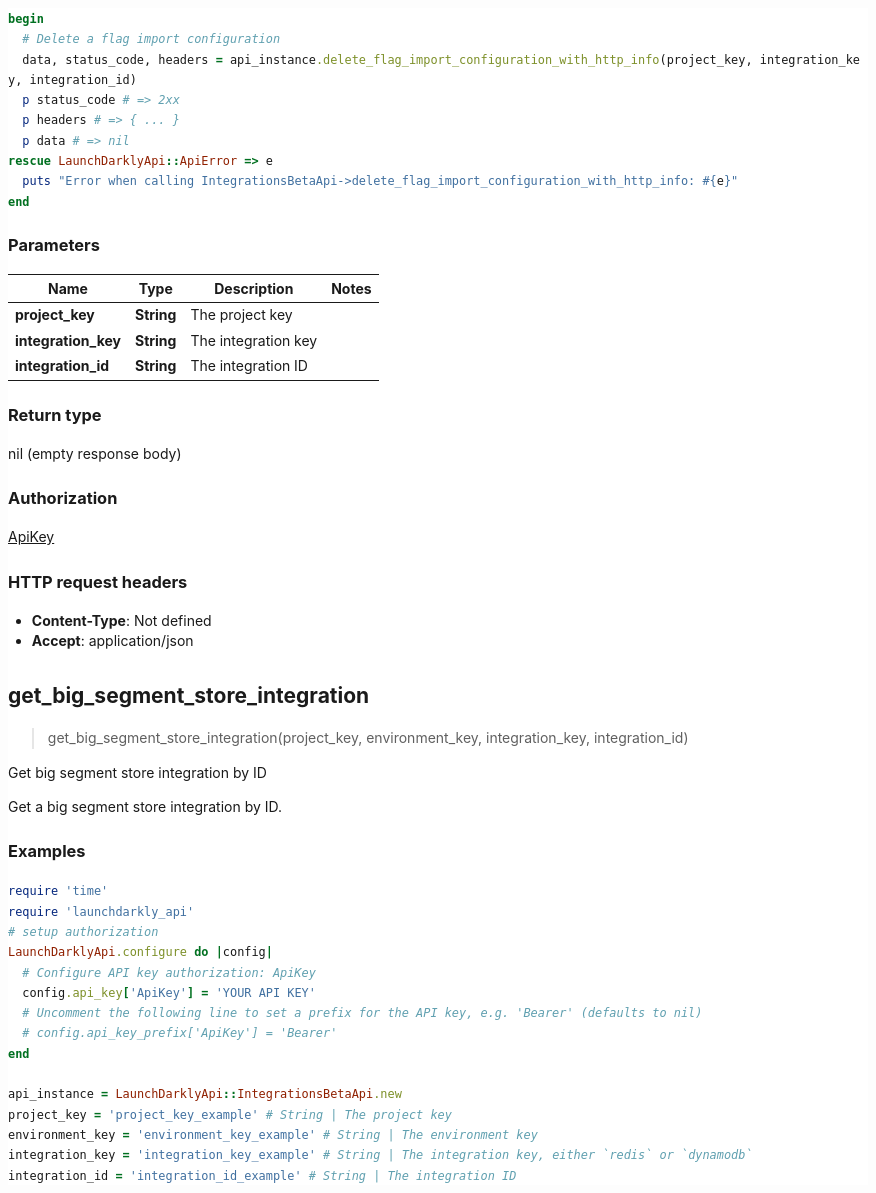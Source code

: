 ```ruby
begin
  # Delete a flag import configuration
  data, status_code, headers = api_instance.delete_flag_import_configuration_with_http_info(project_key, integration_key, integration_id)
  p status_code # => 2xx
  p headers # => { ... }
  p data # => nil
rescue LaunchDarklyApi::ApiError => e
  puts "Error when calling IntegrationsBetaApi->delete_flag_import_configuration_with_http_info: #{e}"
end
```

### Parameters

| Name | Type | Description | Notes |
| ---- | ---- | ----------- | ----- |
| **project_key** | **String** | The project key |  |
| **integration_key** | **String** | The integration key |  |
| **integration_id** | **String** | The integration ID |  |

### Return type

nil (empty response body)

### Authorization

[ApiKey](../README.md#ApiKey)

### HTTP request headers

- **Content-Type**: Not defined
- **Accept**: application/json


## get_big_segment_store_integration

> <BigSegmentStoreIntegration> get_big_segment_store_integration(project_key, environment_key, integration_key, integration_id)

Get big segment store integration by ID

Get a big segment store integration by ID.

### Examples

```ruby
require 'time'
require 'launchdarkly_api'
# setup authorization
LaunchDarklyApi.configure do |config|
  # Configure API key authorization: ApiKey
  config.api_key['ApiKey'] = 'YOUR API KEY'
  # Uncomment the following line to set a prefix for the API key, e.g. 'Bearer' (defaults to nil)
  # config.api_key_prefix['ApiKey'] = 'Bearer'
end

api_instance = LaunchDarklyApi::IntegrationsBetaApi.new
project_key = 'project_key_example' # String | The project key
environment_key = 'environment_key_example' # String | The environment key
integration_key = 'integration_key_example' # String | The integration key, either `redis` or `dynamodb`
integration_id = 'integration_id_example' # String | The integration ID
```
